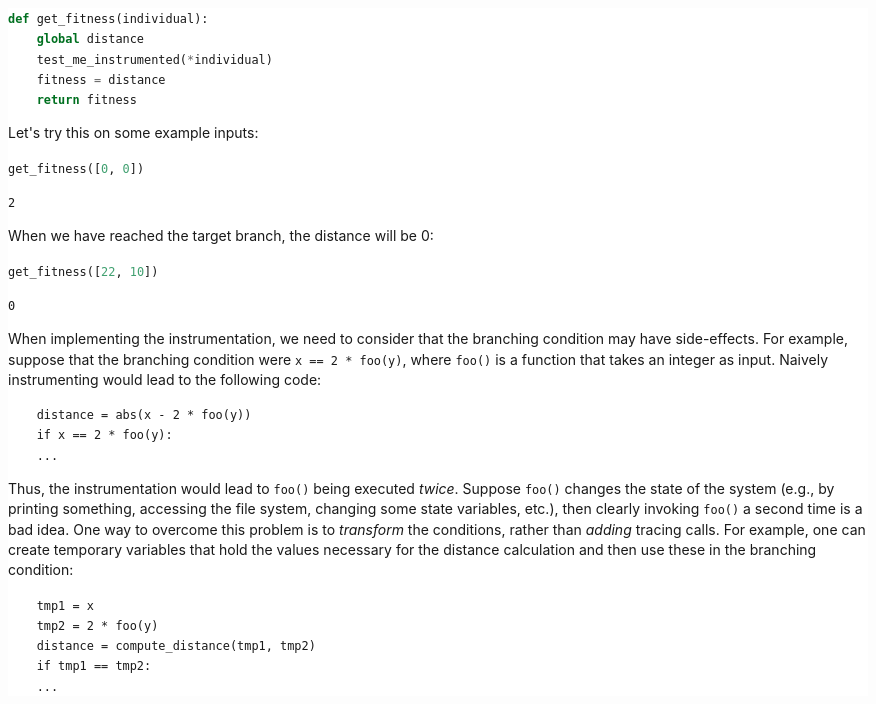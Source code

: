 
```python
def get_fitness(individual):
    global distance
    test_me_instrumented(*individual)
    fitness = distance
    return fitness
```

Let's try this on some example inputs:


```python
get_fitness([0, 0])
```




    2



When we have reached the target branch, the distance will be 0:


```python
get_fitness([22, 10])
```




    0



When implementing the instrumentation, we need to consider that the branching condition may have side-effects. For example, suppose that the branching condition were `x == 2 * foo(y)`, where `foo()` is a function that takes an integer as input. Naively instrumenting would lead to the following code:

```
    distance = abs(x - 2 * foo(y))
	if x == 2 * foo(y):
	...
```

Thus, the instrumentation would lead to `foo()` being executed *twice*. Suppose `foo()` changes the state of the system (e.g., by printing something, accessing the file system, changing some state variables, etc.), then clearly invoking `foo()` a second time is a bad idea. One way to overcome this problem is to _transform_ the conditions, rather than _adding_ tracing calls. For example, one can create temporary variables that hold the values necessary for the distance calculation and then use these in the branching condition:

```
	tmp1 = x
	tmp2 = 2 * foo(y)
	distance = compute_distance(tmp1, tmp2)
	if tmp1 == tmp2:
	...
```

